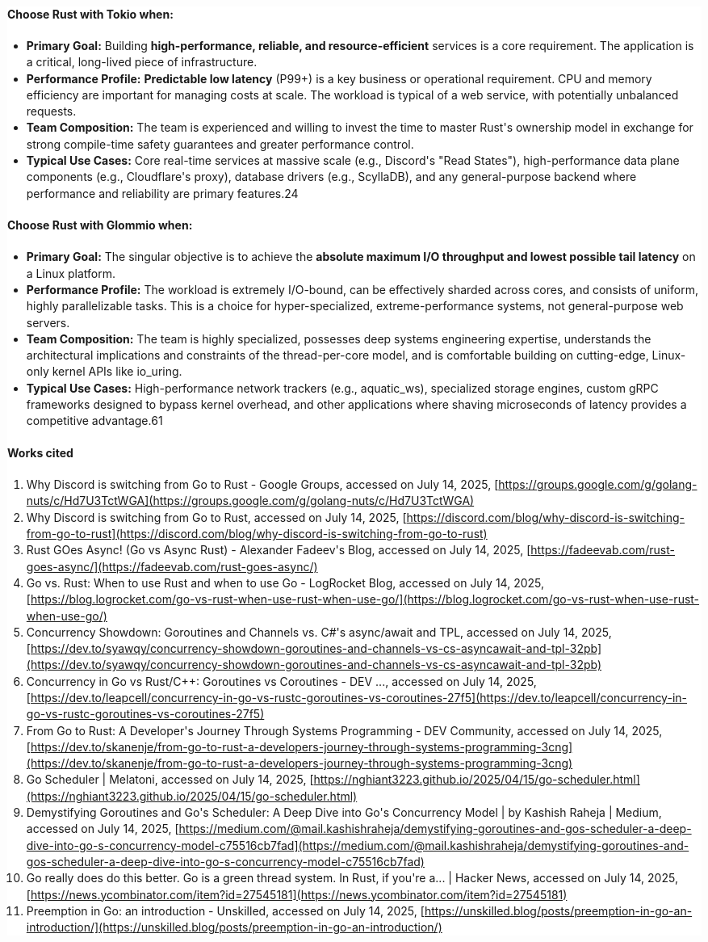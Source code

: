 #### **Choose Rust with Tokio when:**

* **Primary Goal:** Building **high-performance, reliable, and resource-efficient** services is a core requirement. The application is a critical, long-lived piece of infrastructure.  
* **Performance Profile:** **Predictable low latency** (P99+) is a key business or operational requirement. CPU and memory efficiency are important for managing costs at scale. The workload is typical of a web service, with potentially unbalanced requests.  
* **Team Composition:** The team is experienced and willing to invest the time to master Rust's ownership model in exchange for strong compile-time safety guarantees and greater performance control.  
* **Typical Use Cases:** Core real-time services at massive scale (e.g., Discord's "Read States"), high-performance data plane components (e.g., Cloudflare's proxy), database drivers (e.g., ScyllaDB), and any general-purpose backend where performance and reliability are primary features.24

#### **Choose Rust with Glommio when:**

* **Primary Goal:** The singular objective is to achieve the **absolute maximum I/O throughput and lowest possible tail latency** on a Linux platform.  
* **Performance Profile:** The workload is extremely I/O-bound, can be effectively sharded across cores, and consists of uniform, highly parallelizable tasks. This is a choice for hyper-specialized, extreme-performance systems, not general-purpose web servers.  
* **Team Composition:** The team is highly specialized, possesses deep systems engineering expertise, understands the architectural implications and constraints of the thread-per-core model, and is comfortable building on cutting-edge, Linux-only kernel APIs like io\_uring.  
* **Typical Use Cases:** High-performance network trackers (e.g., aquatic\_ws), specialized storage engines, custom gRPC frameworks designed to bypass kernel overhead, and other applications where shaving microseconds of latency provides a competitive advantage.61

#### **Works cited**

1. Why Discord is switching from Go to Rust \- Google Groups, accessed on July 14, 2025, [https://groups.google.com/g/golang-nuts/c/Hd7U3TctWGA](https://groups.google.com/g/golang-nuts/c/Hd7U3TctWGA)  
2. Why Discord is switching from Go to Rust, accessed on July 14, 2025, [https://discord.com/blog/why-discord-is-switching-from-go-to-rust](https://discord.com/blog/why-discord-is-switching-from-go-to-rust)  
3. Rust GOes Async\! (Go vs Async Rust) \- Alexander Fadeev's Blog, accessed on July 14, 2025, [https://fadeevab.com/rust-goes-async/](https://fadeevab.com/rust-goes-async/)  
4. Go vs. Rust: When to use Rust and when to use Go \- LogRocket Blog, accessed on July 14, 2025, [https://blog.logrocket.com/go-vs-rust-when-use-rust-when-use-go/](https://blog.logrocket.com/go-vs-rust-when-use-rust-when-use-go/)  
5. Concurrency Showdown: Goroutines and Channels vs. C\#'s async/await and TPL, accessed on July 14, 2025, [https://dev.to/syawqy/concurrency-showdown-goroutines-and-channels-vs-cs-asyncawait-and-tpl-32pb](https://dev.to/syawqy/concurrency-showdown-goroutines-and-channels-vs-cs-asyncawait-and-tpl-32pb)  
6. Concurrency in Go vs Rust/C++: Goroutines vs Coroutines \- DEV ..., accessed on July 14, 2025, [https://dev.to/leapcell/concurrency-in-go-vs-rustc-goroutines-vs-coroutines-27f5](https://dev.to/leapcell/concurrency-in-go-vs-rustc-goroutines-vs-coroutines-27f5)  
7. From Go to Rust: A Developer's Journey Through Systems Programming \- DEV Community, accessed on July 14, 2025, [https://dev.to/skanenje/from-go-to-rust-a-developers-journey-through-systems-programming-3cng](https://dev.to/skanenje/from-go-to-rust-a-developers-journey-through-systems-programming-3cng)  
8. Go Scheduler | Melatoni, accessed on July 14, 2025, [https://nghiant3223.github.io/2025/04/15/go-scheduler.html](https://nghiant3223.github.io/2025/04/15/go-scheduler.html)  
9. Demystifying Goroutines and Go's Scheduler: A Deep Dive into Go's Concurrency Model | by Kashish Raheja | Medium, accessed on July 14, 2025, [https://medium.com/@mail.kashishraheja/demystifying-goroutines-and-gos-scheduler-a-deep-dive-into-go-s-concurrency-model-c75516cb7fad](https://medium.com/@mail.kashishraheja/demystifying-goroutines-and-gos-scheduler-a-deep-dive-into-go-s-concurrency-model-c75516cb7fad)  
10. Go really does do this better. Go is a green thread system. In Rust, if you're a... | Hacker News, accessed on July 14, 2025, [https://news.ycombinator.com/item?id=27545181](https://news.ycombinator.com/item?id=27545181)  
11. Preemption in Go: an introduction \- Unskilled, accessed on July 14, 2025, [https://unskilled.blog/posts/preemption-in-go-an-introduction/](https://unskilled.blog/posts/preemption-in-go-an-introduction/)  